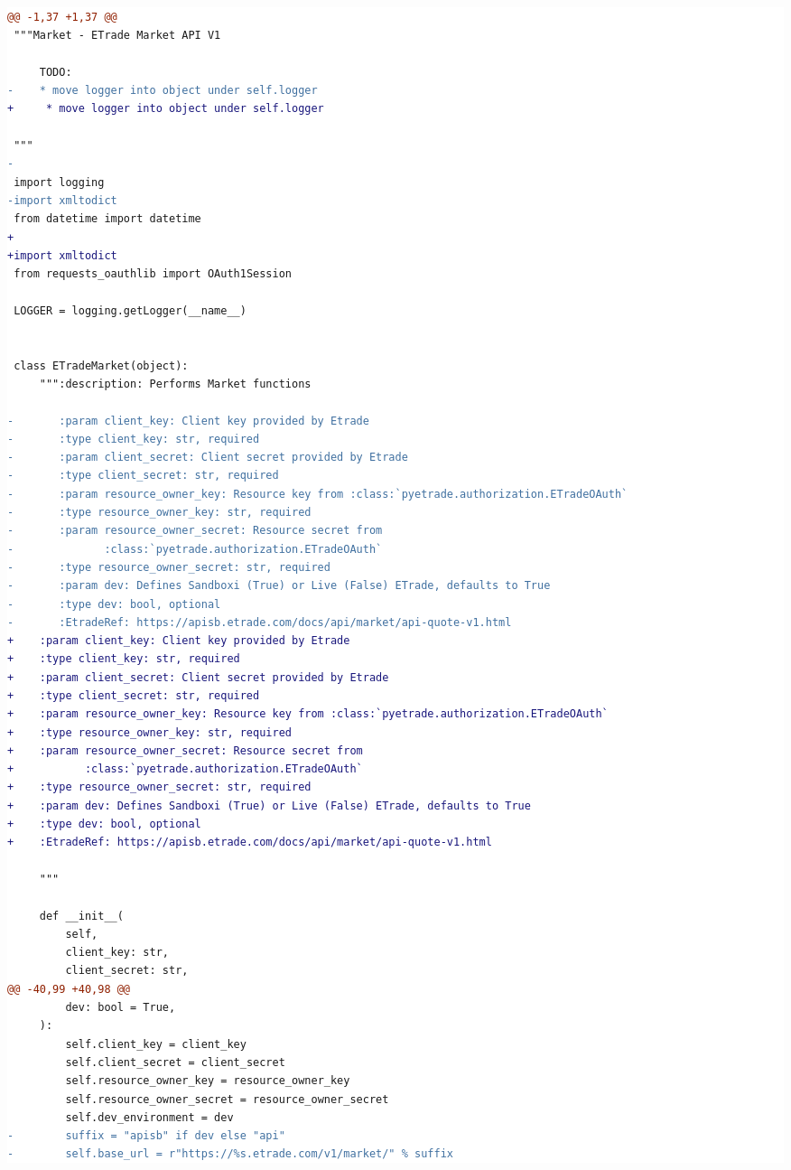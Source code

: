 ```diff
@@ -1,37 +1,37 @@
 """Market - ETrade Market API V1
 
     TODO:
-    * move logger into object under self.logger
+     * move logger into object under self.logger
 
 """
-
 import logging
-import xmltodict
 from datetime import datetime
+
+import xmltodict
 from requests_oauthlib import OAuth1Session
 
 LOGGER = logging.getLogger(__name__)
 
 
 class ETradeMarket(object):
     """:description: Performs Market functions
 
-       :param client_key: Client key provided by Etrade
-       :type client_key: str, required
-       :param client_secret: Client secret provided by Etrade
-       :type client_secret: str, required
-       :param resource_owner_key: Resource key from :class:`pyetrade.authorization.ETradeOAuth`
-       :type resource_owner_key: str, required
-       :param resource_owner_secret: Resource secret from
-              :class:`pyetrade.authorization.ETradeOAuth`
-       :type resource_owner_secret: str, required
-       :param dev: Defines Sandboxi (True) or Live (False) ETrade, defaults to True
-       :type dev: bool, optional
-       :EtradeRef: https://apisb.etrade.com/docs/api/market/api-quote-v1.html
+    :param client_key: Client key provided by Etrade
+    :type client_key: str, required
+    :param client_secret: Client secret provided by Etrade
+    :type client_secret: str, required
+    :param resource_owner_key: Resource key from :class:`pyetrade.authorization.ETradeOAuth`
+    :type resource_owner_key: str, required
+    :param resource_owner_secret: Resource secret from
+           :class:`pyetrade.authorization.ETradeOAuth`
+    :type resource_owner_secret: str, required
+    :param dev: Defines Sandboxi (True) or Live (False) ETrade, defaults to True
+    :type dev: bool, optional
+    :EtradeRef: https://apisb.etrade.com/docs/api/market/api-quote-v1.html
 
     """
 
     def __init__(
         self,
         client_key: str,
         client_secret: str,
@@ -40,99 +40,98 @@
         dev: bool = True,
     ):
         self.client_key = client_key
         self.client_secret = client_secret
         self.resource_owner_key = resource_owner_key
         self.resource_owner_secret = resource_owner_secret
         self.dev_environment = dev
-        suffix = "apisb" if dev else "api"
-        self.base_url = r"https://%s.etrade.com/v1/market/" % suffix
```